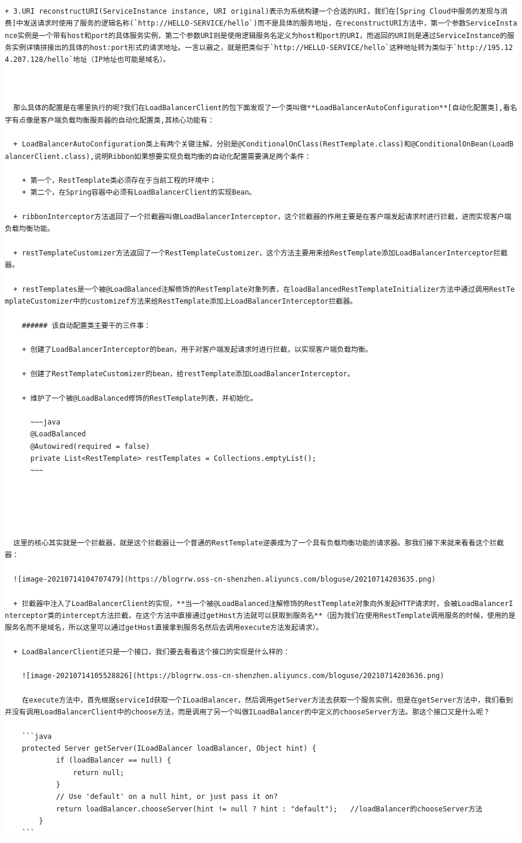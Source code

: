     + 3.URI reconstructURI(ServiceInstance instance, URI original)表示为系统构建一个合适的URI，我们在[Spring Cloud中服务的发现与消费]中发送请求时使用了服务的逻辑名称(`http://HELLO-SERVICE/hello`)而不是具体的服务地址，在reconstructURI方法中，第一个参数ServiceInstance实例是一个带有host和port的具体服务实例，第二个参数URI则是使用逻辑服务名定义为host和port的URI，而返回的URI则是通过ServiceInstance的服务实例详情拼接出的具体的host:port形式的请求地址。一言以蔽之，就是把类似于`http://HELLO-SERVICE/hello`这种地址转为类似于`http://195.124.207.128/hello`地址（IP地址也可能是域名）。

      

      那么具体的配置是在哪里执行的呢?我们在LoadBalancerClient的包下面发现了一个类叫做**LoadBalancerAutoConfiguration**[自动化配置类],看名字有点像是客户端负载均衡服务器的自动化配置类,其核心功能有：

      + LoadBalancerAutoConfiguration类上有两个关键注解，分别是@ConditionalOnClass(RestTemplate.class)和@ConditionalOnBean(LoadBalancerClient.class),说明Ribbon如果想要实现负载均衡的自动化配置需要满足两个条件：

        + 第一个，RestTemplate类必须存在于当前工程的环境中；
        + 第二个，在Spring容器中必须有LoadBalancerClient的实现Bean。

      + ribbonInterceptor方法返回了一个拦截器叫做LoadBalancerInterceptor，这个拦截器的作用主要是在客户端发起请求时进行拦截，进而实现客户端负载均衡功能。

      + restTemplateCustomizer方法返回了一个RestTemplateCustomizer，这个方法主要用来给RestTemplate添加LoadBalancerInterceptor拦截器。

      + restTemplates是一个被@LoadBalanced注解修饰的RestTemplate对象列表，在loadBalancedRestTemplateInitializer方法中通过调用RestTemplateCustomizer中的customizef方法来给RestTemplate添加上LoadBalancerInterceptor拦截器。

        ###### 该自动配置类主要干的三件事：

        + 创建了LoadBalancerInterceptor的bean，用于对客户端发起请求时进行拦截，以实现客户端负载均衡。

        + 创建了RestTemplateCustomizer的bean，给restTemplate添加LoadBalancerInterceptor。

        + 维护了一个被@LoadBalanced修饰的RestTemplate列表，并初始化。

          ~~~java
          @LoadBalanced
          @Autowired(required = false)
          private List<RestTemplate> restTemplates = Collections.emptyList();
          ~~~

          

      

      这里的核心其实就是一个拦截器，就是这个拦截器让一个普通的RestTemplate逆袭成为了一个具有负载均衡功能的请求器。那我们接下来就来看看这个拦截器：

      ![image-20210714104707479](https://blogrrw.oss-cn-shenzhen.aliyuncs.com/bloguse/20210714203635.png)

      + 拦截器中注入了LoadBalancerClient的实现，**当一个被@LoadBalanced注解修饰的RestTemplate对象向外发起HTTP请求时，会被LoadBalancerInterceptor类的intercept方法拦截，在这个方法中直接通过getHost方法就可以获取到服务名**（因为我们在使用RestTemplate调用服务的时候，使用的是服务名而不是域名，所以这里可以通过getHost直接拿到服务名然后去调用execute方法发起请求）。

      + LoadBalancerClient还只是一个接口，我们要去看看这个接口的实现是什么样的：

        ![image-20210714105528826](https://blogrrw.oss-cn-shenzhen.aliyuncs.com/bloguse/20210714203636.png)

        在execute方法中，首先根据serviceId获取一个ILoadBalancer，然后调用getServer方法去获取一个服务实例，但是在getServer方法中，我们看到并没有调用LoadBalancerClient中的choose方法，而是调用了另一个叫做ILoadBalancer的中定义的chooseServer方法。那这个接口又是什么呢？

        ```java
        protected Server getServer(ILoadBalancer loadBalancer, Object hint) {
        		if (loadBalancer == null) {
        			return null;
        		}
        		// Use 'default' on a null hint, or just pass it on?
        		return loadBalancer.chooseServer(hint != null ? hint : "default");   //loadBalancer的chooseServer方法
        	}
        ```
